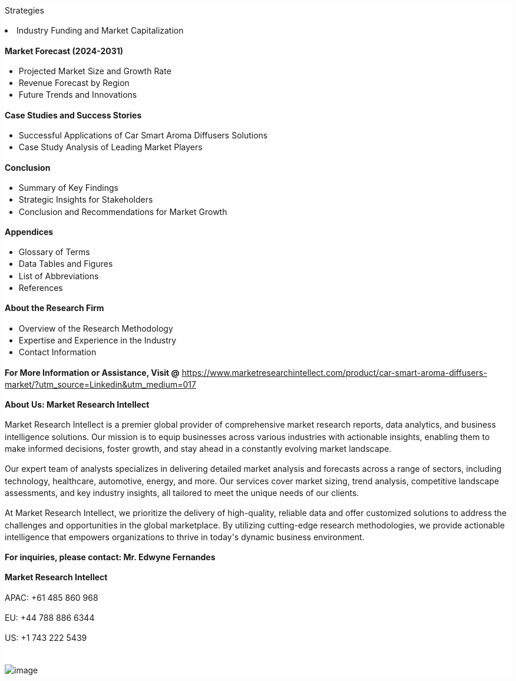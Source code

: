 Strategies</li><li>Industry Funding and Market Capitalization</li></ul><p><strong>Market Forecast (2024-2031)</strong></p><ul><li>Projected Market Size and Growth Rate</li><li>Revenue Forecast by Region</li><li>Future Trends and Innovations</li></ul><p><strong>Case Studies and Success Stories</strong></p><ul><li>Successful Applications of Car Smart Aroma Diffusers Solutions</li><li>Case Study Analysis of Leading Market Players</li></ul><p><strong>Conclusion</strong></p><ul><li>Summary of Key Findings</li><li>Strategic Insights for Stakeholders</li><li>Conclusion and Recommendations for Market Growth</li></ul><p><strong>Appendices</strong></p><ul><li>Glossary of Terms</li><li>Data Tables and Figures</li><li>List of Abbreviations</li><li>References</li></ul><p><strong>About the Research Firm</strong></p><ul><li>Overview of the Research Methodology</li><li>Expertise and Experience in the Industry</li><li>Contact Information</li></ul></div><div class="article-main__content" data-test-id="publishing-text-block"><p><span class="font-[700]"><strong>For More Information or Assistance, Visit @</strong>&nbsp;<a href="https://www.marketresearchintellect.com/product/car-smart-aroma-diffusers-market/?utm_source=Linkedin&utm_medium=017">https://www.marketresearchintellect.com/product/car-smart-aroma-diffusers-market/?utm_source=Linkedin&utm_medium=017</a></span></p><p><strong>About Us: Market Research Intellect</strong></p><p>Market Research Intellect is a premier global provider of comprehensive market research reports, data analytics, and business intelligence solutions. Our mission is to equip businesses across various industries with actionable insights, enabling them to make informed decisions, foster growth, and stay ahead in a constantly evolving market landscape.</p><p>Our expert team of analysts specializes in delivering detailed market analysis and forecasts across a range of sectors, including technology, healthcare, automotive, energy, and more. Our services cover market sizing, trend analysis, competitive landscape assessments, and key industry insights, all tailored to meet the unique needs of our clients.</p><p>At Market Research Intellect, we prioritize the delivery of high-quality, reliable data and offer customized solutions to address the challenges and opportunities in the global marketplace. By utilizing cutting-edge research methodologies, we provide actionable intelligence that empowers organizations to thrive in today's dynamic business environment.</p><p><strong>For inquiries, please contact: Mr. Edwyne Fernandes</strong></p><p><strong>Market Research Intellect</strong></p><p>APAC: +61 485 860 968</p><p>EU: +44 788 886 6344</p><p>US: +1 743 222 5439</p></div><div class="article-main__content" data-test-id="publishing-text-block">&nbsp;</div>
![image](https://github.com/user-attachments/assets/5befba0f-f37a-4e75-ad44-47ba15dfb31e)
